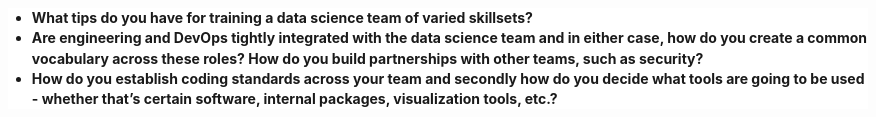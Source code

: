 *  **What tips do you have for training a data science team of varied skillsets?**
*  **Are engineering and DevOps tightly integrated with the data science team and in either case, how do you create a common vocabulary across these roles? How do you build partnerships with other teams, such as security?**
*  **How do you establish coding standards across your team and secondly how do you decide what tools are going to be used - whether that’s certain software, internal packages, visualization tools, etc.?**


